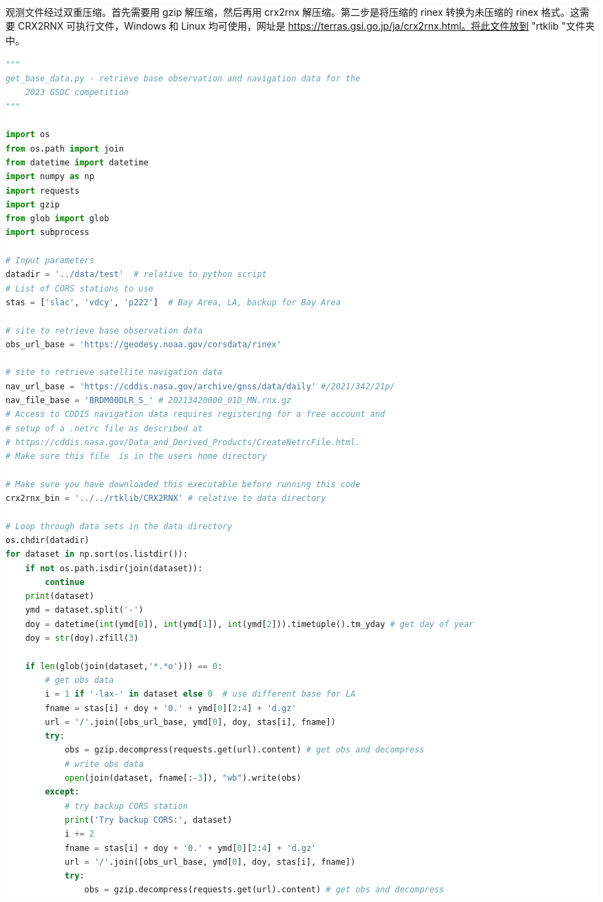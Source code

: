 观测文件经过双重压缩。首先需要用 gzip 解压缩，然后再用 crx2rnx 解压缩。第二步是将压缩的 rinex 转换为未压缩的 rinex 格式。这需要 CRX2RNX 可执行文件，Windows 和 Linux 均可使用，网址是 https://terras.gsi.go.jp/ja/crx2rnx.html。将此文件放到 "rtklib "文件夹中。

```python
""" 
get_base_data.py - retrieve base observation and navigation data for the
    2023 GSDC competition 
"""

import os
from os.path import join
from datetime import datetime
import numpy as np
import requests
import gzip
from glob import glob
import subprocess

# Input parameters
datadir = '../data/test'  # relative to python script
# List of CORS stations to use
stas = ['slac', 'vdcy', 'p222']  # Bay Area, LA, backup for Bay Area

# site to retrieve base observation data
obs_url_base = 'https://geodesy.noaa.gov/corsdata/rinex'  

# site to retrieve satellite navigation data
nav_url_base = 'https://cddis.nasa.gov/archive/gnss/data/daily' #/2021/342/21p/ 
nav_file_base = 'BRDM00DLR_S_' # 20213420000_01D_MN.rnx.gz
# Access to CDDIS navigation data requires registering for a free account and 
# setup of a .netrc file as described at 
# https://cddis.nasa.gov/Data_and_Derived_Products/CreateNetrcFile.html.  
# Make sure this file  is in the users home directory 

# Make sure you have downloaded this executable before running this code
crx2rnx_bin = '../../rtklib/CRX2RNX' # relative to data directory

# Loop through data sets in the data directory
os.chdir(datadir)
for dataset in np.sort(os.listdir()):
    if not os.path.isdir(join(dataset)):
        continue
    print(dataset)
    ymd = dataset.split('-')
    doy = datetime(int(ymd[0]), int(ymd[1]), int(ymd[2])).timetuple().tm_yday # get day of year
    doy = str(doy).zfill(3)
    
    if len(glob(join(dataset,'*.*o'))) == 0:
        # get obs data
        i = 1 if '-lax-' in dataset else 0  # use different base for LA
        fname = stas[i] + doy + '0.' + ymd[0][2:4] + 'd.gz'
        url = '/'.join([obs_url_base, ymd[0], doy, stas[i], fname])
        try:
            obs = gzip.decompress(requests.get(url).content) # get obs and decompress
            # write obs data
            open(join(dataset, fname[:-3]), "wb").write(obs)
        except:
            # try backup CORS station
            print('Try backup CORS:', dataset)
            i += 2
            fname = stas[i] + doy + '0.' + ymd[0][2:4] + 'd.gz'
            url = '/'.join([obs_url_base, ymd[0], doy, stas[i], fname])
            try:
                obs = gzip.decompress(requests.get(url).content) # get obs and decompress
```